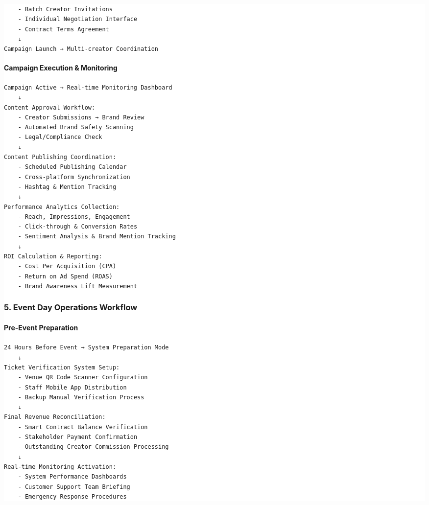 ```
    - Batch Creator Invitations
    - Individual Negotiation Interface
    - Contract Terms Agreement
    ↓
Campaign Launch → Multi-creator Coordination
```

#### Campaign Execution & Monitoring
```
Campaign Active → Real-time Monitoring Dashboard
    ↓
Content Approval Workflow:
    - Creator Submissions → Brand Review
    - Automated Brand Safety Scanning
    - Legal/Compliance Check
    ↓
Content Publishing Coordination:
    - Scheduled Publishing Calendar
    - Cross-platform Synchronization
    - Hashtag & Mention Tracking
    ↓
Performance Analytics Collection:
    - Reach, Impressions, Engagement
    - Click-through & Conversion Rates
    - Sentiment Analysis & Brand Mention Tracking
    ↓
ROI Calculation & Reporting:
    - Cost Per Acquisition (CPA)
    - Return on Ad Spend (ROAS)
    - Brand Awareness Lift Measurement
```

### 5. Event Day Operations Workflow

#### Pre-Event Preparation
```
24 Hours Before Event → System Preparation Mode
    ↓
Ticket Verification System Setup:
    - Venue QR Code Scanner Configuration
    - Staff Mobile App Distribution
    - Backup Manual Verification Process
    ↓
Final Revenue Reconciliation:
    - Smart Contract Balance Verification
    - Stakeholder Payment Confirmation
    - Outstanding Creator Commission Processing
    ↓
Real-time Monitoring Activation:
    - System Performance Dashboards
    - Customer Support Team Briefing
    - Emergency Response Procedures
```
